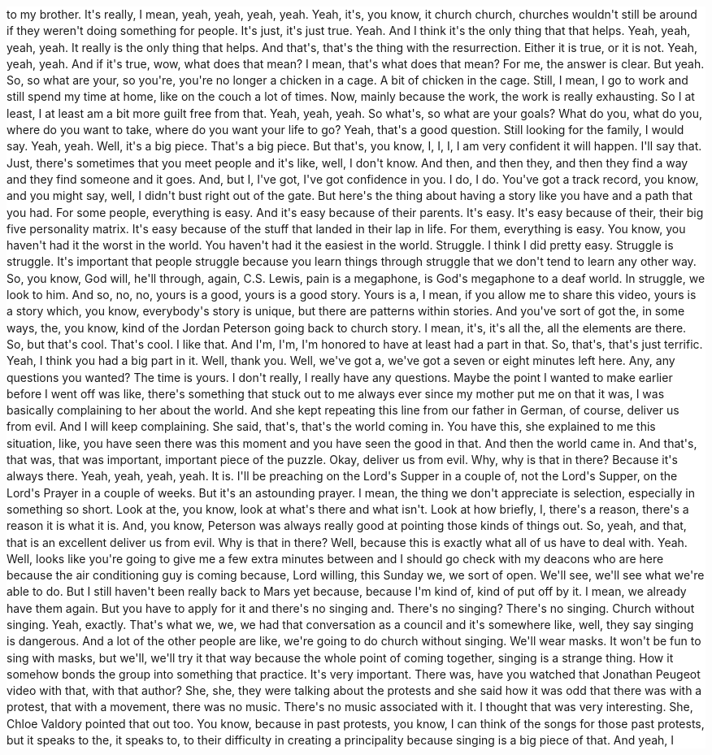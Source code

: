 to my brother. It's really, I mean, yeah, yeah, yeah, yeah. Yeah, it's, you know, it church church, churches wouldn't still be around if they weren't doing something for people. It's just, it's just true. Yeah. And I think it's the only thing that that helps. Yeah, yeah, yeah, yeah. It really is the only thing that helps. And that's, that's the thing with the resurrection. Either it is true, or it is not. Yeah, yeah, yeah. And if it's true, wow, what does that mean? I mean, that's what does that mean? For me, the answer is clear. But yeah. So, so what are your, so you're, you're no longer a chicken in a cage. A bit of chicken in the cage. Still, I mean, I go to work and still spend my time at home, like on the couch a lot of times. Now, mainly because the work, the work is really exhausting. So I at least, I at least am a bit more guilt free from that. Yeah, yeah, yeah. So what's, so what are your goals? What do you, what do you, where do you want to take, where do you want your life to go? Yeah, that's a good question. Still looking for the family, I would say. Yeah, yeah. Well, it's a big piece. That's a big piece. But that's, you know, I, I, I, I am very confident it will happen. I'll say that. Just, there's sometimes that you meet people and it's like, well, I don't know. And then, and then they, and then they find a way and they find someone and it goes. And, but I, I've got, I've got confidence in you. I do, I do. You've got a track record, you know, and you might say, well, I didn't bust right out of the gate. But here's the thing about having a story like you have and a path that you had. For some people, everything is easy. And it's easy because of their parents. It's easy. It's easy because of their, their big five personality matrix. It's easy because of the stuff that landed in their lap in life. For them, everything is easy. You know, you haven't had it the worst in the world. You haven't had it the easiest in the world. Struggle. I think I did pretty easy. Struggle is struggle. It's important that people struggle because you learn things through struggle that we don't tend to learn any other way. So, you know, God will, he'll through, again, C.S. Lewis, pain is a megaphone, is God's megaphone to a deaf world. In struggle, we look to him. And so, no, no, yours is a good, yours is a good story. Yours is a, I mean, if you allow me to share this video, yours is a story which, you know, everybody's story is unique, but there are patterns within stories. And you've sort of got the, in some ways, the, you know, kind of the Jordan Peterson going back to church story. I mean, it's, it's all the, all the elements are there. So, but that's cool. That's cool. I like that. And I'm, I'm, I'm honored to have at least had a part in that. So, that's, that's just terrific. Yeah, I think you had a big part in it. Well, thank you. Well, we've got a, we've got a seven or eight minutes left here. Any, any questions you wanted? The time is yours. I don't really, I really have any questions. Maybe the point I wanted to make earlier before I went off was like, there's something that stuck out to me always ever since my mother put me on that it was, I was basically complaining to her about the world. And she kept repeating this line from our father in German, of course, deliver us from evil. And I will keep complaining. She said, that's, that's the world coming in. You have this, she explained to me this situation, like, you have seen there was this moment and you have seen the good in that. And then the world came in. And that's, that was, that was important, important piece of the puzzle. Okay, deliver us from evil. Why, why is that in there? Because it's always there. Yeah, yeah, yeah, yeah. It is. I'll be preaching on the Lord's Supper in a couple of, not the Lord's Supper, on the Lord's Prayer in a couple of weeks. But it's an astounding prayer. I mean, the thing we don't appreciate is selection, especially in something so short. Look at the, you know, look at what's there and what isn't. Look at how briefly, I, there's a reason, there's a reason it is what it is. And, you know, Peterson was always really good at pointing those kinds of things out. So, yeah, and that, that is an excellent deliver us from evil. Why is that in there? Well, because this is exactly what all of us have to deal with. Yeah. Well, looks like you're going to give me a few extra minutes between and I should go check with my deacons who are here because the air conditioning guy is coming because, Lord willing, this Sunday we, we sort of open. We'll see, we'll see what we're able to do. But I still haven't been really back to Mars yet because, because I'm kind of, kind of put off by it. I mean, we already have them again. But you have to apply for it and there's no singing and. There's no singing? There's no singing. Church without singing. Yeah, exactly. That's what we, we, we had that conversation as a council and it's somewhere like, well, they say singing is dangerous. And a lot of the other people are like, we're going to do church without singing. We'll wear masks. It won't be fun to sing with masks, but we'll, we'll try it that way because the whole point of coming together, singing is a strange thing. How it somehow bonds the group into something that practice. It's very important. There was, have you watched that Jonathan Peugeot video with that, with that author? She, she, they were talking about the protests and she said how it was odd that there was with a protest, that with a movement, there was no music. There's no music associated with it. I thought that was very interesting. She, Chloe Valdory pointed that out too. You know, because in past protests, you know, I can think of the songs for those past protests, but it speaks to the, it speaks to, to their difficulty in creating a principality because singing is a big piece of that. And yeah, I